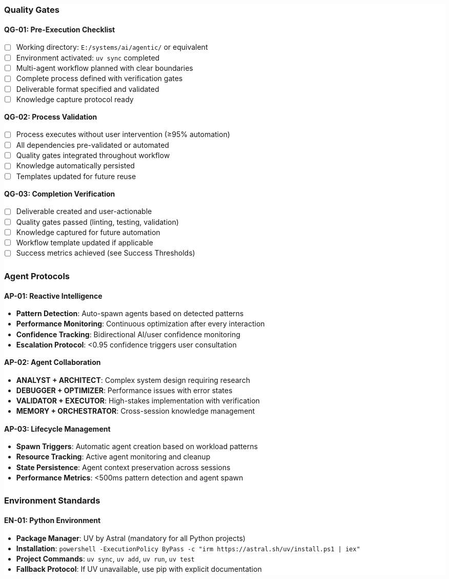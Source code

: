 ### Quality Gates

**QG-01: Pre-Execution Checklist**

- [ ] Working directory: `E:/systems/ai/agentic/` or equivalent
- [ ] Environment activated: `uv sync` completed
- [ ] Multi-agent workflow planned with clear boundaries
- [ ] Complete process defined with verification gates
- [ ] Deliverable format specified and validated
- [ ] Knowledge capture protocol ready

**QG-02: Process Validation**

- [ ] Process executes without user intervention (≥95% automation)
- [ ] All dependencies pre-validated or automated
- [ ] Quality gates integrated throughout workflow
- [ ] Knowledge automatically persisted
- [ ] Templates updated for future reuse

**QG-03: Completion Verification**

- [ ] Deliverable created and user-actionable
- [ ] Quality gates passed (linting, testing, validation)
- [ ] Knowledge captured for future automation
- [ ] Workflow template updated if applicable
- [ ] Success metrics achieved (see Success Thresholds)

### Agent Protocols

**AP-01: Reactive Intelligence**

- **Pattern Detection**: Auto-spawn agents based on detected patterns
- **Performance Monitoring**: Continuous optimization after every interaction
- **Confidence Tracking**: Bidirectional AI/user confidence monitoring
- **Escalation Protocol**: <0.95 confidence triggers user consultation

**AP-02: Agent Collaboration**

- **ANALYST + ARCHITECT**: Complex system design requiring research
- **DEBUGGER + OPTIMIZER**: Performance issues with error states
- **VALIDATOR + EXECUTOR**: High-stakes implementation with verification
- **MEMORY + ORCHESTRATOR**: Cross-session knowledge management

**AP-03: Lifecycle Management**

- **Spawn Triggers**: Automatic agent creation based on workload patterns
- **Resource Tracking**: Active agent monitoring and cleanup
- **State Persistence**: Agent context preservation across sessions
- **Performance Metrics**: <500ms pattern detection and agent spawn

### Environment Standards

**EN-01: Python Environment**

- **Package Manager**: UV by Astral (mandatory for all Python projects)
- **Installation**: `powershell -ExecutionPolicy ByPass -c "irm https://astral.sh/uv/install.ps1 | iex"`
- **Project Commands**: `uv sync`, `uv add`, `uv run`, `uv test`
- **Fallback Protocol**: If UV unavailable, use pip with explicit documentation
